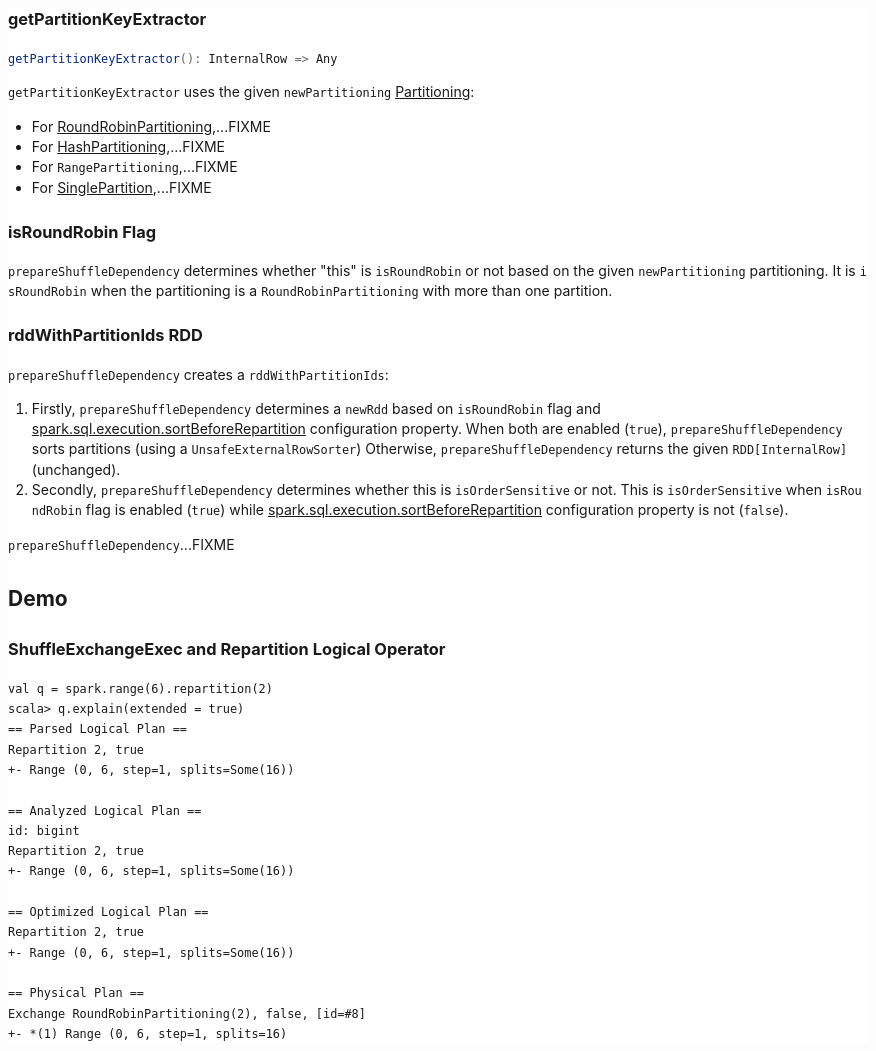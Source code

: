 ### <span id="prepareShuffleDependency-getPartitionKeyExtractor"> getPartitionKeyExtractor

```scala
getPartitionKeyExtractor(): InternalRow => Any
```

`getPartitionKeyExtractor` uses the given `newPartitioning` [Partitioning](Partitioning.md):

* For [RoundRobinPartitioning](Partitioning.md#RoundRobinPartitioning),...FIXME
* For [HashPartitioning](Partitioning.md#HashPartitioning),...FIXME
* For `RangePartitioning`,...FIXME
* For [SinglePartition](Partitioning.md#SinglePartition),...FIXME

### <span id="prepareShuffleDependency-isRoundRobin"> isRoundRobin Flag

`prepareShuffleDependency` determines whether "this" is `isRoundRobin` or not based on the given `newPartitioning` partitioning. It is `isRoundRobin` when the partitioning is a `RoundRobinPartitioning` with more than one partition.

### <span id="prepareShuffleDependency-rddWithPartitionIds"> rddWithPartitionIds RDD

`prepareShuffleDependency` creates a `rddWithPartitionIds`:

1. Firstly, `prepareShuffleDependency` determines a `newRdd` based on `isRoundRobin` flag and [spark.sql.execution.sortBeforeRepartition](../configuration-properties.md#spark.sql.execution.sortBeforeRepartition) configuration property. When both are enabled (`true`), `prepareShuffleDependency` sorts partitions (using a `UnsafeExternalRowSorter`) Otherwise, `prepareShuffleDependency` returns the given `RDD[InternalRow]` (unchanged).
1. Secondly, `prepareShuffleDependency` determines whether this is `isOrderSensitive` or not. This is `isOrderSensitive` when `isRoundRobin` flag is enabled (`true`) while [spark.sql.execution.sortBeforeRepartition](../configuration-properties.md#spark.sql.execution.sortBeforeRepartition) configuration property is not (`false`).

`prepareShuffleDependency`...FIXME

## Demo

### ShuffleExchangeExec and Repartition Logical Operator

```text
val q = spark.range(6).repartition(2)
scala> q.explain(extended = true)
== Parsed Logical Plan ==
Repartition 2, true
+- Range (0, 6, step=1, splits=Some(16))

== Analyzed Logical Plan ==
id: bigint
Repartition 2, true
+- Range (0, 6, step=1, splits=Some(16))

== Optimized Logical Plan ==
Repartition 2, true
+- Range (0, 6, step=1, splits=Some(16))

== Physical Plan ==
Exchange RoundRobinPartitioning(2), false, [id=#8]
+- *(1) Range (0, 6, step=1, splits=16)
```
